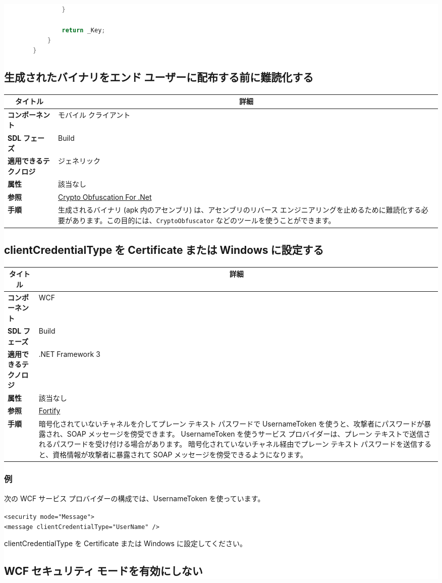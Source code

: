 ```csharp
                }

                return _Key;
            }
        }
```

## <a name="obfuscate-generated-binaries-before-distributing-to-end-users"></a><a id="binaries-end"></a>生成されたバイナリをエンド ユーザーに配布する前に難読化する

| タイトル                   | 詳細      |
| ----------------------- | ------------ |
| **コンポーネント**               | モバイル クライアント | 
| **SDL フェーズ**               | Build |  
| **適用できるテクノロジ** | ジェネリック |
| **属性**              | 該当なし  |
| **参照**              | [Crypto Obfuscation For .Net](https://www.ssware.com/cryptoobfuscator/obfuscator-net.htm) |
| **手順** | 生成されるバイナリ (apk 内のアセンブリ) は、アセンブリのリバース エンジニアリングを止めるために難読化する必要があります。この目的には、`CryptoObfuscator` などのツールを使うことができます。 |

## <a name="set-clientcredentialtype-to-certificate-or-windows"></a><a id="cert"></a>clientCredentialType を Certificate または Windows に設定する

| タイトル                   | 詳細      |
| ----------------------- | ------------ |
| **コンポーネント**               | WCF | 
| **SDL フェーズ**               | Build |  
| **適用できるテクノロジ** | .NET Framework 3 |
| **属性**              | 該当なし  |
| **参照**              | [Fortify](https://vulncat.fortify.com/en/detail?id=desc.config.dotnet.wcf_misconfiguration_weak_token) |
| **手順** | 暗号化されていないチャネルを介してプレーン テキスト パスワードで UsernameToken を使うと、攻撃者にパスワードが暴露され、SOAP メッセージを傍受できます。 UsernameToken を使うサービス プロバイダーは、プレーン テキストで送信されるパスワードを受け付ける場合があります。 暗号化されていないチャネル経由でプレーン テキスト パスワードを送信すると、資格情報が攻撃者に暴露されて SOAP メッセージを傍受できるようになります。 | 

### <a name="example"></a>例
次の WCF サービス プロバイダーの構成では、UsernameToken を使っています。 
```
<security mode="Message"> 
<message clientCredentialType="UserName" />
``` 
clientCredentialType を Certificate または Windows に設定してください。 

## <a name="wcf-security-mode-is-not-enabled"></a><a id="security"></a>WCF セキュリティ モードを有効にしない
